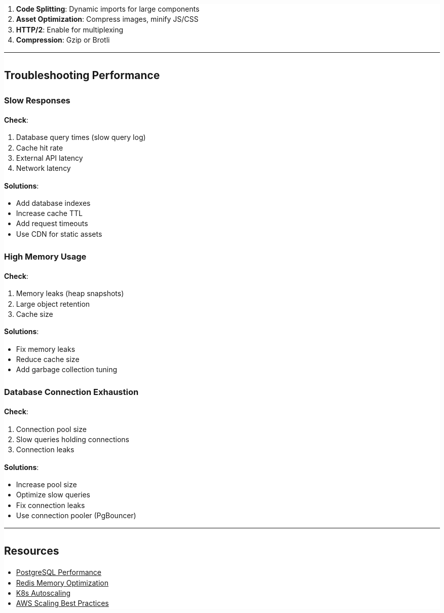 1. **Code Splitting**: Dynamic imports for large components
2. **Asset Optimization**: Compress images, minify JS/CSS
3. **HTTP/2**: Enable for multiplexing
4. **Compression**: Gzip or Brotli

---

## Troubleshooting Performance

### Slow Responses

**Check**:
1. Database query times (slow query log)
2. Cache hit rate
3. External API latency
4. Network latency

**Solutions**:
- Add database indexes
- Increase cache TTL
- Add request timeouts
- Use CDN for static assets

### High Memory Usage

**Check**:
1. Memory leaks (heap snapshots)
2. Large object retention
3. Cache size

**Solutions**:
- Fix memory leaks
- Reduce cache size
- Add garbage collection tuning

### Database Connection Exhaustion

**Check**:
1. Connection pool size
2. Slow queries holding connections
3. Connection leaks

**Solutions**:
- Increase pool size
- Optimize slow queries
- Fix connection leaks
- Use connection pooler (PgBouncer)

---

## Resources

- [PostgreSQL Performance](https://www.postgresql.org/docs/current/performance-tips.html)
- [Redis Memory Optimization](https://redis.io/docs/management/optimization/)
- [K8s Autoscaling](https://kubernetes.io/docs/tasks/run-application/horizontal-pod-autoscale/)
- [AWS Scaling Best Practices](https://aws.amazon.com/architecture/well-architected/)

